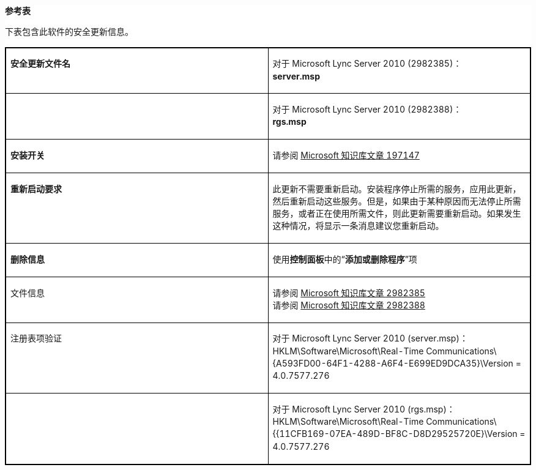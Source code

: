 **参考表**

下表包含此软件的安全更新信息。

<p> </p>
<table style="border:1px solid black;">
<colgroup>
<col width="50%" />
<col width="50%" />
</colgroup>
<tbody>
<tr class="odd">
<td style="border:1px solid black;"><p><strong>安全更新文件名</strong></p></td>
<td style="border:1px solid black;"><p>对于 Microsoft Lync Server 2010 (2982385)：<br />
<strong>server.msp</strong></p></td>
</tr>
<tr class="even">
<td style="border:1px solid black;"><br />
</td>
<td style="border:1px solid black;"><p>对于 Microsoft Lync Server 2010 (2982388)：<br />
<strong>rgs.msp</strong></p></td>
</tr>
<tr class="odd">
<td style="border:1px solid black;"><p><strong>安装开关</strong></p></td>
<td style="border:1px solid black;"><p>请参阅 <a href="https://support.microsoft.com/kb/197147">Microsoft 知识库文章 197147</a></p></td>
</tr>  
<tr class="even">
<td style="border:1px solid black;"><p><strong>重新启动要求</strong></p></td>
<td style="border:1px solid black;"><p>此更新不需要重新启动。安装程序停止所需的服务，应用此更新，然后重新启动这些服务。但是，如果由于某种原因而无法停止所需服务，或者正在使用所需文件，则此更新需要重新启动。如果发生这种情况，将显示一条消息建议您重新启动。</p></td>
</tr>  
<tr class="odd">
<td style="border:1px solid black;"><p><strong>删除信息</strong></p></td>
<td style="border:1px solid black;"><p>使用<strong>控制面板</strong>中的“<strong>添加或删除程序</strong>”项</p></td>
</tr>  
<tr class="even">
<td style="border:1px solid black;"><p>文件信息</p></td>
<td style="border:1px solid black;"><p>请参阅 <a href="https://support.microsoft.com/kb/2982385">Microsoft 知识库文章 2982385</a><br />
请参阅 <a href="https://support.microsoft.com/kb/2982388">Microsoft 知识库文章 2982388</a></p></td>
</tr>
<tr class="odd">
<td style="border:1px solid black;"><p>注册表项验证</p></td>
<td style="border:1px solid black;"><p>对于 Microsoft Lync Server 2010 (server.msp)：<br />
HKLM\Software\Microsoft\Real-Time Communications\{A593FD00-64F1-4288-A6F4-E699ED9DCA35}\Version = 4.0.7577.276</p></td>
</tr>
<tr class="even">
<td style="border:1px solid black;"><br />
</td>
<td style="border:1px solid black;"><p>对于 Microsoft Lync Server 2010 (rgs.msp)：<br />
HKLM\Software\Microsoft\Real-Time Communications\{{11CFB169-07EA-489D-BF8C-D8D29525720E}\Version = 4.0.7577.276</p></td>
</tr>
</tbody>
</table>
